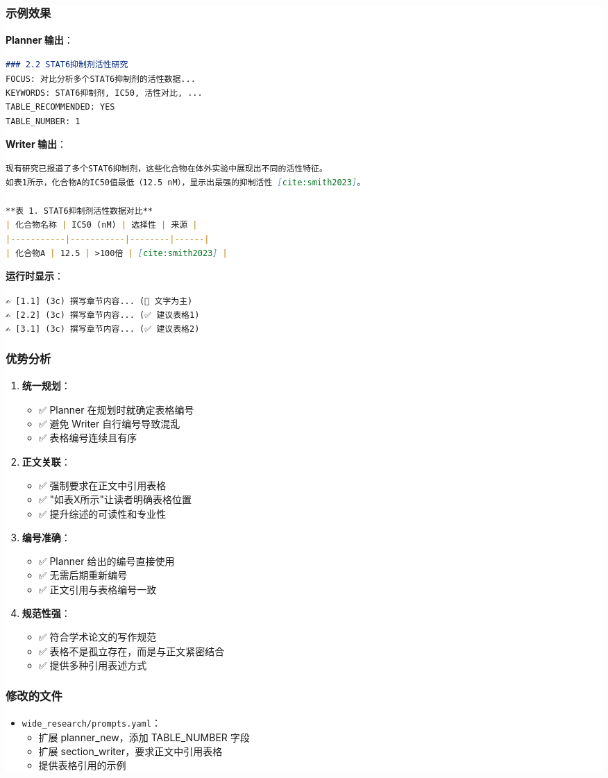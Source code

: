 ### 示例效果

**Planner 输出**：
```markdown
### 2.2 STAT6抑制剂活性研究
FOCUS: 对比分析多个STAT6抑制剂的活性数据...
KEYWORDS: STAT6抑制剂, IC50, 活性对比, ...
TABLE_RECOMMENDED: YES
TABLE_NUMBER: 1
```

**Writer 输出**：
```markdown
现有研究已报道了多个STAT6抑制剂，这些化合物在体外实验中展现出不同的活性特征。
如表1所示，化合物A的IC50值最低（12.5 nM），显示出最强的抑制活性 [cite:smith2023]。

**表 1. STAT6抑制剂活性数据对比**
| 化合物名称 | IC50 (nM) | 选择性 | 来源 |
|-----------|-----------|--------|------|
| 化合物A | 12.5 | >100倍 | [cite:smith2023] |
```

**运行时显示**：
```
✍️ [1.1] (3c) 撰写章节内容... (📝 文字为主)
✍️ [2.2] (3c) 撰写章节内容... (✅ 建议表格1)
✍️ [3.1] (3c) 撰写章节内容... (✅ 建议表格2)
```

### 优势分析

1. **统一规划**：
   - ✅ Planner 在规划时就确定表格编号
   - ✅ 避免 Writer 自行编号导致混乱
   - ✅ 表格编号连续且有序

2. **正文关联**：
   - ✅ 强制要求在正文中引用表格
   - ✅ "如表X所示"让读者明确表格位置
   - ✅ 提升综述的可读性和专业性

3. **编号准确**：
   - ✅ Planner 给出的编号直接使用
   - ✅ 无需后期重新编号
   - ✅ 正文引用与表格编号一致

4. **规范性强**：
   - ✅ 符合学术论文的写作规范
   - ✅ 表格不是孤立存在，而是与正文紧密结合
   - ✅ 提供多种引用表述方式

### 修改的文件
- `wide_research/prompts.yaml`：
  - 扩展 planner_new，添加 TABLE_NUMBER 字段
  - 扩展 section_writer，要求正文中引用表格
  - 提供表格引用的示例
